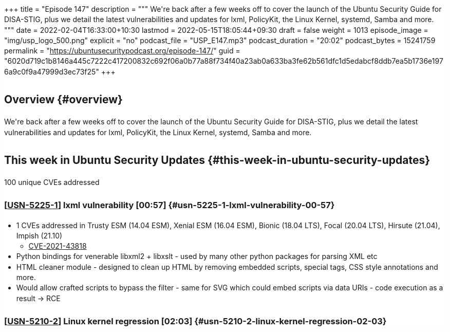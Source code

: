 +++
title = "Episode 147"
description = """
  We're back after a few weeks off to cover the launch of the Ubuntu Security
  Guide for DISA-STIG, plus we detail the latest vulnerabilities and updates
  for lxml, PolicyKit, the Linux Kernel, systemd, Samba and more.
  """
date = 2022-02-04T16:33:00+10:30
lastmod = 2022-05-15T18:05:44+09:30
draft = false
weight = 1013
episode_image = "img/usp_logo_500.png"
explicit = "no"
podcast_file = "USP_E147.mp3"
podcast_duration = "20:02"
podcast_bytes = 15241759
permalink = "https://ubuntusecuritypodcast.org/episode-147/"
guid = "6020d719c1b8146a445c7222c417200832c692f06a0b77a88f734f40a23ab0a633ba3fe62b561dfc1d5edabcf8ddb7ea5b1736e1976a9c0f9a47999d3ec73f25"
+++

## Overview {#overview}

We're back after a few weeks off to cover the launch of the Ubuntu Security
Guide for DISA-STIG, plus we detail the latest vulnerabilities and updates
for lxml, PolicyKit, the Linux Kernel, systemd, Samba and more.


## This week in Ubuntu Security Updates {#this-week-in-ubuntu-security-updates}

100 unique CVEs addressed


### [[USN-5225-1](https://ubuntu.com/security/notices/USN-5225-1)] lxml vulnerability [00:57] {#usn-5225-1-lxml-vulnerability-00-57}

-   1 CVEs addressed in Trusty ESM (14.04 ESM), Xenial ESM (16.04 ESM), Bionic (18.04 LTS), Focal (20.04 LTS), Hirsute (21.04), Impish (21.10)
    -   [CVE-2021-43818](https://ubuntu.com/security/CVE-2021-43818) <!-- medium -->
-   Python bindings for venerable libxml2 + libxslt - used by many other
    python packages for parsing XML etc
-   HTML cleaner module - designed to clean up HTML by removing embedded
    scripts, special tags, CSS style annotations and more.
-   Would allow crafted scripts to bypass the filter - same for SVG which
    could embed scripts via data URIs - code execution as a result -&gt; RCE


### [[USN-5210-2](https://ubuntu.com/security/notices/USN-5210-2)] Linux kernel regression [02:03] {#usn-5210-2-linux-kernel-regression-02-03}
